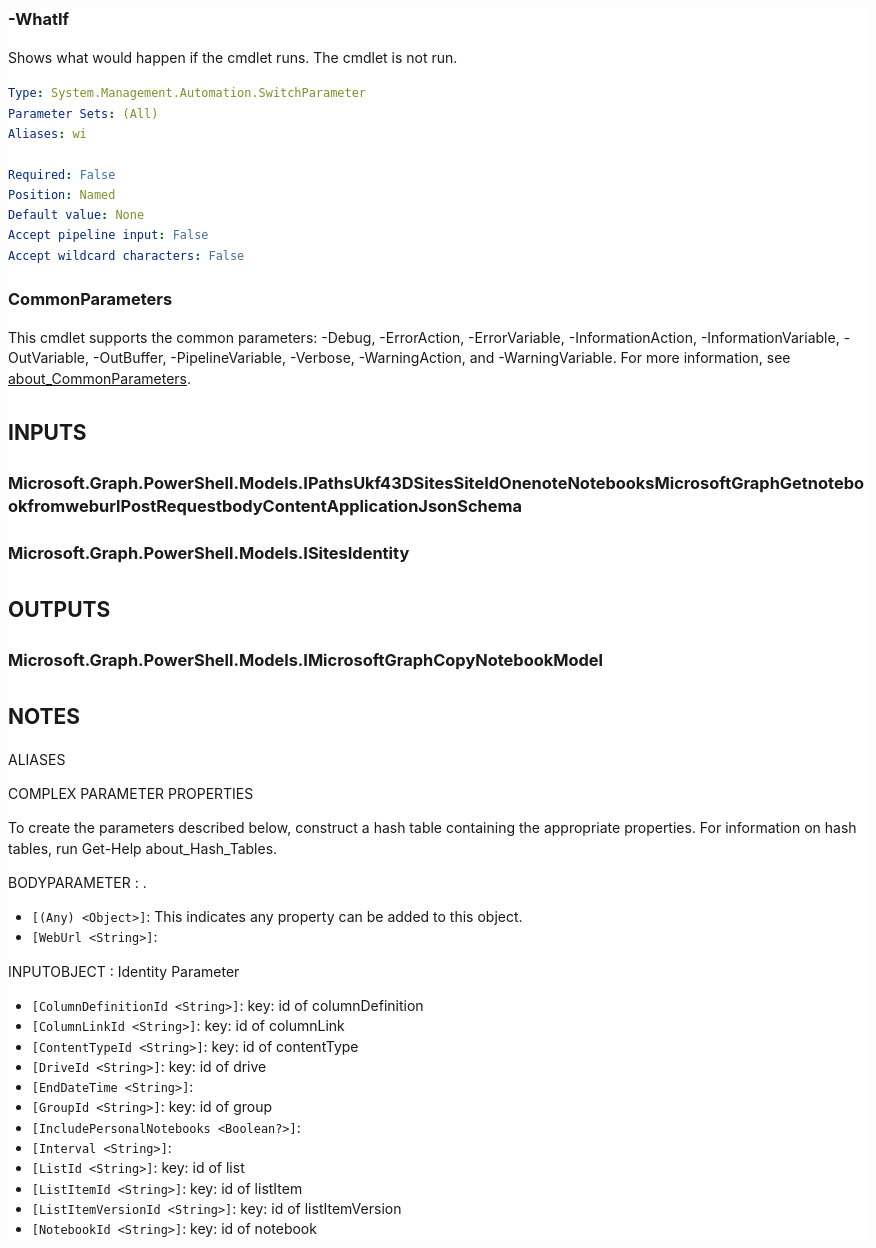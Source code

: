 ### -WhatIf
Shows what would happen if the cmdlet runs.
The cmdlet is not run.

```yaml
Type: System.Management.Automation.SwitchParameter
Parameter Sets: (All)
Aliases: wi

Required: False
Position: Named
Default value: None
Accept pipeline input: False
Accept wildcard characters: False
```

### CommonParameters
This cmdlet supports the common parameters: -Debug, -ErrorAction, -ErrorVariable, -InformationAction, -InformationVariable, -OutVariable, -OutBuffer, -PipelineVariable, -Verbose, -WarningAction, and -WarningVariable. For more information, see [about_CommonParameters](http://go.microsoft.com/fwlink/?LinkID=113216).

## INPUTS

### Microsoft.Graph.PowerShell.Models.IPathsUkf43DSitesSiteIdOnenoteNotebooksMicrosoftGraphGetnotebookfromweburlPostRequestbodyContentApplicationJsonSchema

### Microsoft.Graph.PowerShell.Models.ISitesIdentity

## OUTPUTS

### Microsoft.Graph.PowerShell.Models.IMicrosoftGraphCopyNotebookModel

## NOTES

ALIASES

COMPLEX PARAMETER PROPERTIES

To create the parameters described below, construct a hash table containing the appropriate properties. For information on hash tables, run Get-Help about_Hash_Tables.


BODYPARAMETER <IPathsUkf43DSitesSiteIdOnenoteNotebooksMicrosoftGraphGetnotebookfromweburlPostRequestbodyContentApplicationJsonSchema>: .
  - `[(Any) <Object>]`: This indicates any property can be added to this object.
  - `[WebUrl <String>]`: 

INPUTOBJECT <ISitesIdentity>: Identity Parameter
  - `[ColumnDefinitionId <String>]`: key: id of columnDefinition
  - `[ColumnLinkId <String>]`: key: id of columnLink
  - `[ContentTypeId <String>]`: key: id of contentType
  - `[DriveId <String>]`: key: id of drive
  - `[EndDateTime <String>]`: 
  - `[GroupId <String>]`: key: id of group
  - `[IncludePersonalNotebooks <Boolean?>]`: 
  - `[Interval <String>]`: 
  - `[ListId <String>]`: key: id of list
  - `[ListItemId <String>]`: key: id of listItem
  - `[ListItemVersionId <String>]`: key: id of listItemVersion
  - `[NotebookId <String>]`: key: id of notebook